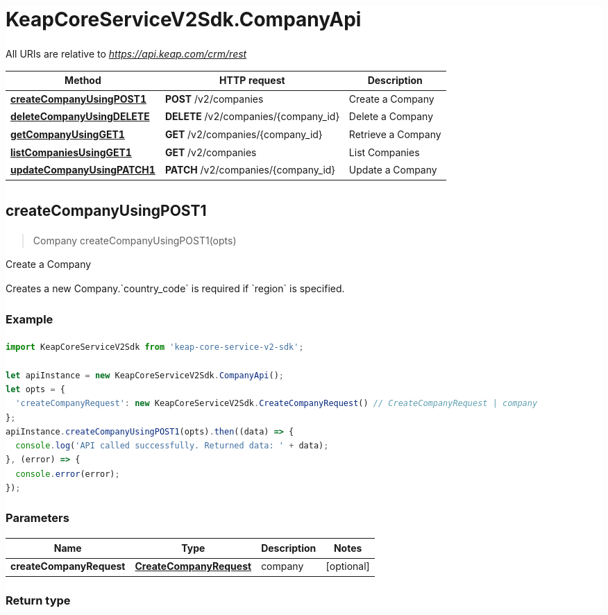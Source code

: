 # KeapCoreServiceV2Sdk.CompanyApi

All URIs are relative to *https://api.keap.com/crm/rest*

Method | HTTP request | Description
------------- | ------------- | -------------
[**createCompanyUsingPOST1**](CompanyApi.md#createCompanyUsingPOST1) | **POST** /v2/companies | Create a Company
[**deleteCompanyUsingDELETE**](CompanyApi.md#deleteCompanyUsingDELETE) | **DELETE** /v2/companies/{company_id} | Delete a Company
[**getCompanyUsingGET1**](CompanyApi.md#getCompanyUsingGET1) | **GET** /v2/companies/{company_id} | Retrieve a Company
[**listCompaniesUsingGET1**](CompanyApi.md#listCompaniesUsingGET1) | **GET** /v2/companies | List Companies
[**updateCompanyUsingPATCH1**](CompanyApi.md#updateCompanyUsingPATCH1) | **PATCH** /v2/companies/{company_id} | Update a Company



## createCompanyUsingPOST1

> Company createCompanyUsingPOST1(opts)

Create a Company

Creates a new Company.&#x60;country_code&#x60; is required if &#x60;region&#x60; is specified.

### Example

```javascript
import KeapCoreServiceV2Sdk from 'keap-core-service-v2-sdk';

let apiInstance = new KeapCoreServiceV2Sdk.CompanyApi();
let opts = {
  'createCompanyRequest': new KeapCoreServiceV2Sdk.CreateCompanyRequest() // CreateCompanyRequest | company
};
apiInstance.createCompanyUsingPOST1(opts).then((data) => {
  console.log('API called successfully. Returned data: ' + data);
}, (error) => {
  console.error(error);
});

```

### Parameters


Name | Type | Description  | Notes
------------- | ------------- | ------------- | -------------
 **createCompanyRequest** | [**CreateCompanyRequest**](CreateCompanyRequest.md)| company | [optional] 

### Return type
